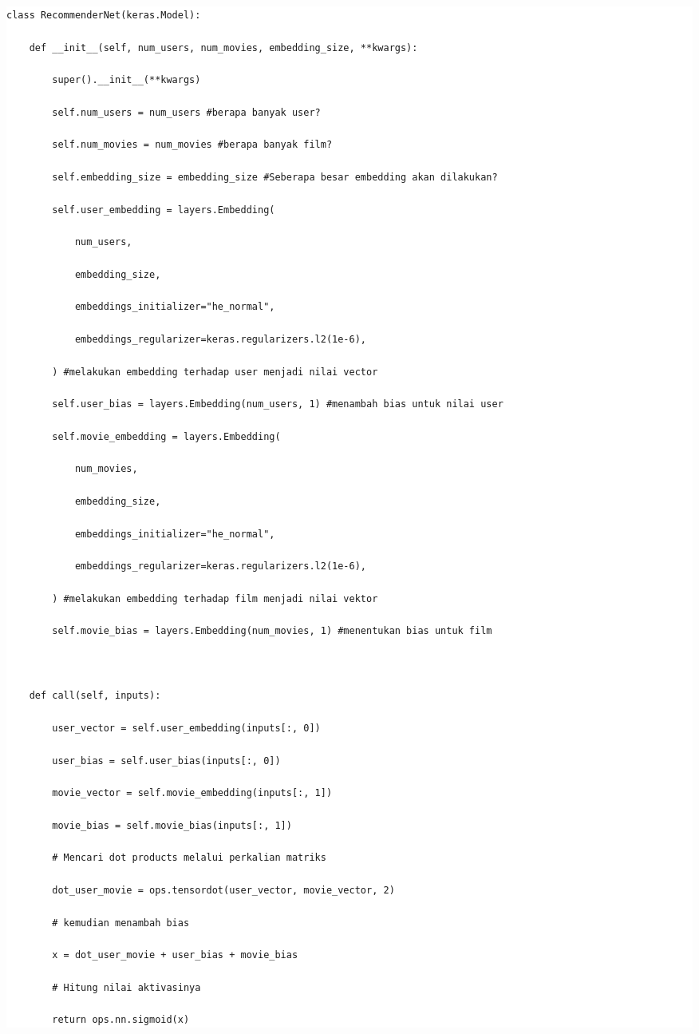 ```
class RecommenderNet(keras.Model):

    def __init__(self, num_users, num_movies, embedding_size, **kwargs):

        super().__init__(**kwargs)

        self.num_users = num_users #berapa banyak user?

        self.num_movies = num_movies #berapa banyak film?

        self.embedding_size = embedding_size #Seberapa besar embedding akan dilakukan?

        self.user_embedding = layers.Embedding(

            num_users,

            embedding_size,

            embeddings_initializer="he_normal",

            embeddings_regularizer=keras.regularizers.l2(1e-6),

        ) #melakukan embedding terhadap user menjadi nilai vector

        self.user_bias = layers.Embedding(num_users, 1) #menambah bias untuk nilai user

        self.movie_embedding = layers.Embedding(

            num_movies,

            embedding_size,

            embeddings_initializer="he_normal",

            embeddings_regularizer=keras.regularizers.l2(1e-6),

        ) #melakukan embedding terhadap film menjadi nilai vektor

        self.movie_bias = layers.Embedding(num_movies, 1) #menentukan bias untuk film

  

    def call(self, inputs):

        user_vector = self.user_embedding(inputs[:, 0])

        user_bias = self.user_bias(inputs[:, 0])

        movie_vector = self.movie_embedding(inputs[:, 1])

        movie_bias = self.movie_bias(inputs[:, 1])

        # Mencari dot products melalui perkalian matriks

        dot_user_movie = ops.tensordot(user_vector, movie_vector, 2)

        # kemudian menambah bias

        x = dot_user_movie + user_bias + movie_bias

        # Hitung nilai aktivasinya

        return ops.nn.sigmoid(x)
```